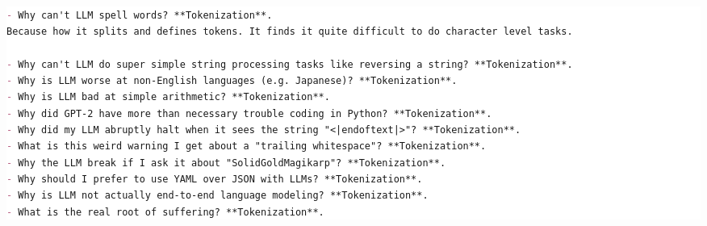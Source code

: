 ```markdown
- Why can't LLM spell words? **Tokenization**. 
Because how it splits and defines tokens. It finds it quite difficult to do character level tasks.

- Why can't LLM do super simple string processing tasks like reversing a string? **Tokenization**.
- Why is LLM worse at non-English languages (e.g. Japanese)? **Tokenization**.
- Why is LLM bad at simple arithmetic? **Tokenization**.
- Why did GPT-2 have more than necessary trouble coding in Python? **Tokenization**.
- Why did my LLM abruptly halt when it sees the string "<|endoftext|>"? **Tokenization**.
- What is this weird warning I get about a "trailing whitespace"? **Tokenization**.
- Why the LLM break if I ask it about "SolidGoldMagikarp"? **Tokenization**.
- Why should I prefer to use YAML over JSON with LLMs? **Tokenization**.
- Why is LLM not actually end-to-end language modeling? **Tokenization**.
- What is the real root of suffering? **Tokenization**.
```